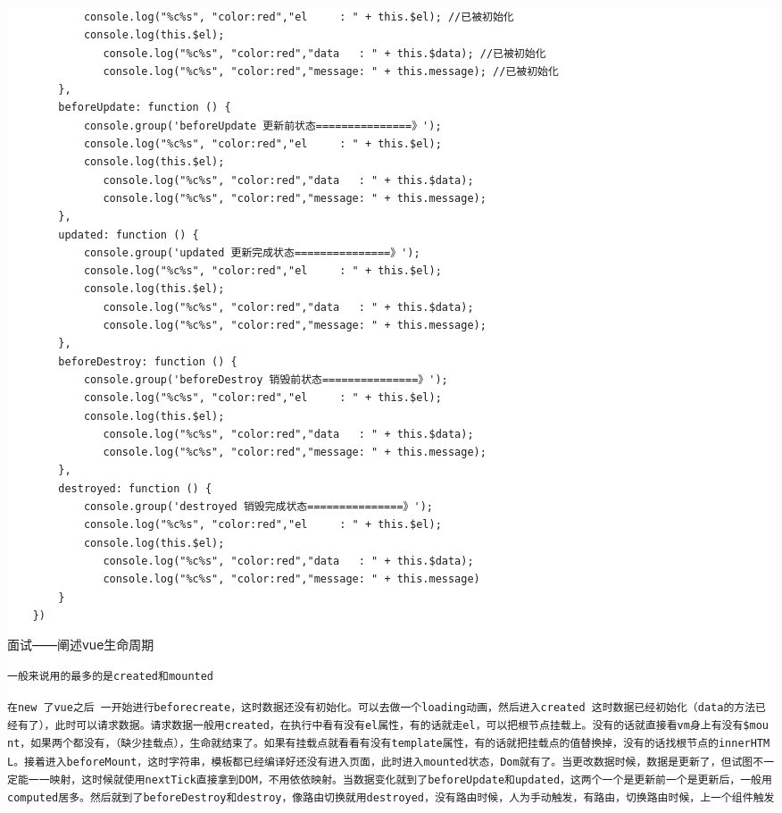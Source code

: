 ```
            console.log("%c%s", "color:red","el     : " + this.$el); //已被初始化
            console.log(this.$el);    
               console.log("%c%s", "color:red","data   : " + this.$data); //已被初始化
               console.log("%c%s", "color:red","message: " + this.message); //已被初始化 
        },
        beforeUpdate: function () {
            console.group('beforeUpdate 更新前状态===============》');
            console.log("%c%s", "color:red","el     : " + this.$el);
            console.log(this.$el);   
               console.log("%c%s", "color:red","data   : " + this.$data); 
               console.log("%c%s", "color:red","message: " + this.message); 
        },
        updated: function () {
            console.group('updated 更新完成状态===============》');
            console.log("%c%s", "color:red","el     : " + this.$el);
            console.log(this.$el); 
               console.log("%c%s", "color:red","data   : " + this.$data); 
               console.log("%c%s", "color:red","message: " + this.message); 
        },
        beforeDestroy: function () {
            console.group('beforeDestroy 销毁前状态===============》');
            console.log("%c%s", "color:red","el     : " + this.$el);
            console.log(this.$el);    
               console.log("%c%s", "color:red","data   : " + this.$data); 
               console.log("%c%s", "color:red","message: " + this.message); 
        },
        destroyed: function () {
            console.group('destroyed 销毁完成状态===============》');
            console.log("%c%s", "color:red","el     : " + this.$el);
            console.log(this.$el);  
               console.log("%c%s", "color:red","data   : " + this.$data); 
               console.log("%c%s", "color:red","message: " + this.message)
        }
    })
```
面试——阐述vue生命周期

`一般来说用的最多的是created和mounted`

`在new 了vue之后 一开始进行beforecreate，这时数据还没有初始化。可以去做一个loading动画，然后进入created 这时数据已经初始化（data的方法已经有了），此时可以请求数据。请求数据一般用created，在执行中看有没有el属性，有的话就走el，可以把根节点挂载上。没有的话就直接看vm身上有没有$mount，如果两个都没有，（缺少挂载点），生命就结束了。如果有挂载点就看看有没有template属性，有的话就把挂载点的值替换掉，没有的话找根节点的innerHTML。接着进入beforeMount，这时字符串，模板都已经编译好还没有进入页面，此时进入mounted状态，Dom就有了。当更改数据时候，数据是更新了，但试图不一定能一一映射，这时候就使用nextTick直接拿到DOM，不用依依映射。当数据变化就到了beforeUpdate和updated，这两个一个是更新前一个是更新后，一般用computed居多。然后就到了beforeDestroy和destroy，像路由切换就用destroyed，没有路由时候，人为手动触发，有路由，切换路由时候，上一个组件触发`